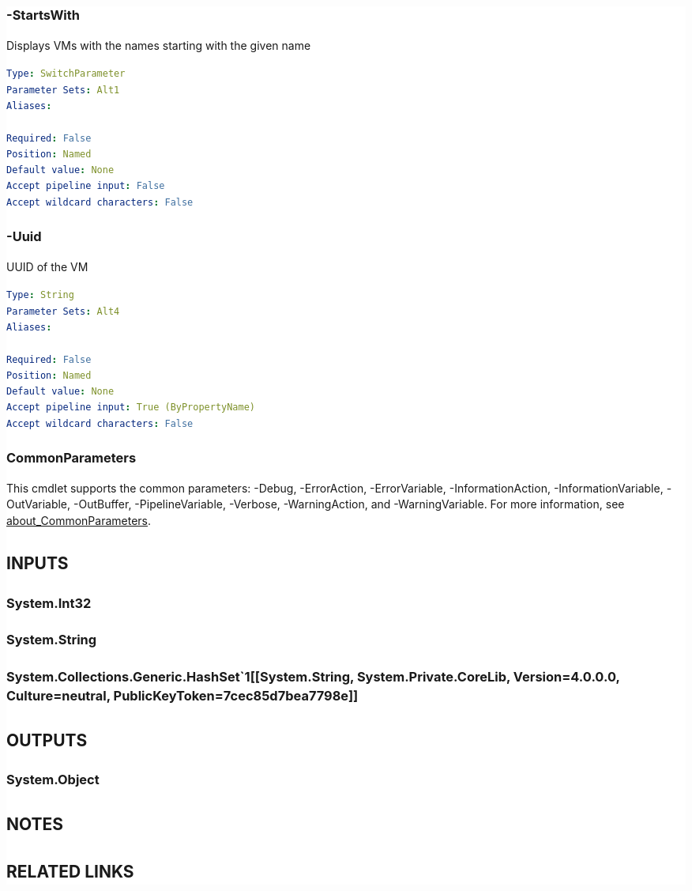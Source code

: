 ### -StartsWith
Displays VMs with the names starting with the given name

```yaml
Type: SwitchParameter
Parameter Sets: Alt1
Aliases:

Required: False
Position: Named
Default value: None
Accept pipeline input: False
Accept wildcard characters: False
```

### -Uuid
UUID of the VM

```yaml
Type: String
Parameter Sets: Alt4
Aliases:

Required: False
Position: Named
Default value: None
Accept pipeline input: True (ByPropertyName)
Accept wildcard characters: False
```

### CommonParameters
This cmdlet supports the common parameters: -Debug, -ErrorAction, -ErrorVariable, -InformationAction, -InformationVariable, -OutVariable, -OutBuffer, -PipelineVariable, -Verbose, -WarningAction, and -WarningVariable. For more information, see [about_CommonParameters](http://go.microsoft.com/fwlink/?LinkID=113216).

## INPUTS

### System.Int32
### System.String
### System.Collections.Generic.HashSet`1[[System.String, System.Private.CoreLib, Version=4.0.0.0, Culture=neutral, PublicKeyToken=7cec85d7bea7798e]]
## OUTPUTS

### System.Object
## NOTES

## RELATED LINKS
